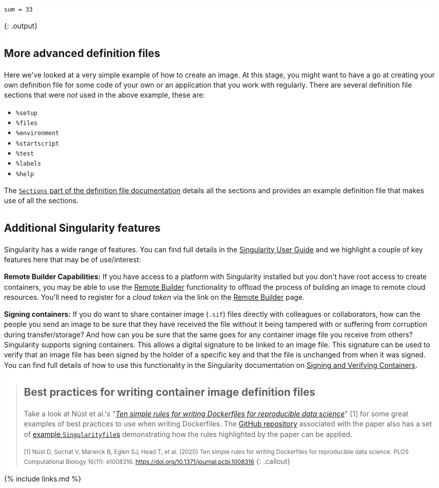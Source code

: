 ~~~
sum = 33
~~~
{: .output}

## More advanced definition files

Here we've looked at a very simple example of how to create an image. At this stage, you might want to have a go at creating your own definition file for some code of your own or an application that you work with regularly. There are several definition file sections that were _not_ used in the above example, these are:

 - `%setup`
 - `%files`
 - `%environment`
 - `%startscript`
 - `%test`
 - `%labels`
 - `%help`

The [`Sections` part of the definition file documentation](https://docs.sylabs.io/guides/3.11/user-guide/definition_files.html) details all the sections and provides an example definition file that makes use of all the sections.

## Additional Singularity features

Singularity has a wide range of features. You can find full details in the [Singularity User Guide](https://docs.sylabs.io/guides/3.11/user-guide/index.html) and we highlight a couple of key features here that may be of use/interest:

**Remote Builder Capabilities:** If you have access to a platform with Singularity installed but you don't have root access to create containers, you may be able to use the [Remote Builder](https://docs.sylabs.io/guides/3.11/user-guide/cloud_library.html#remote-builder) functionality to offload the process of building an image to remote cloud resources. You'll need to register for a _cloud token_ via the link on the [Remote Builder](https://cloud.sylabs.io/builder) page.

**Signing containers:** If you do want to share container image (`.sif`) files directly with colleagues or collaborators, how can the people you send an image to be sure that they have received the file without it being tampered with or suffering from corruption during transfer/storage? And how can you be sure that the same goes for any container image file you receive from others? Singularity supports signing containers. This allows a digital signature to be linked to an image file. This signature can be used to verify that an image file has been signed by the holder of a specific key and that the file is unchanged from when it was signed. You can find full details of how to use this functionality in the Singularity documentation on [Signing and Verifying Containers](https://docs.sylabs.io/guides/3.11/user-guide/signNverify.html).


> ## Best practices for writing container image definition files
> Take a look at Nüst et al.'s "[_Ten simple rules for writing Dockerfiles for reproducible data science_](https://doi.org/10.1371/journal.pcbi.1008316)" \[1\] 
> for some great examples of best practices to use when writing Dockerfiles. 
> The [GitHub repository](https://github.com/nuest/ten-simple-rules-dockerfiles) associated with the paper also has a set of [example `Singularityfile`s](https://github.com/nuest/ten-simple-rules-dockerfiles/tree/master/examples) 
> demonstrating how the rules highlighted by the paper can be applied.
>
> <small>[1] Nüst D, Sochat V, Marwick B, Eglen SJ, Head T, et al. (2020) Ten simple rules for writing Dockerfiles for reproducible data science. PLOS Computational Biology 16(11): e1008316. https://doi.org/10.1371/journal.pcbi.1008316</small>
{: .callout}



{% include links.md %}
